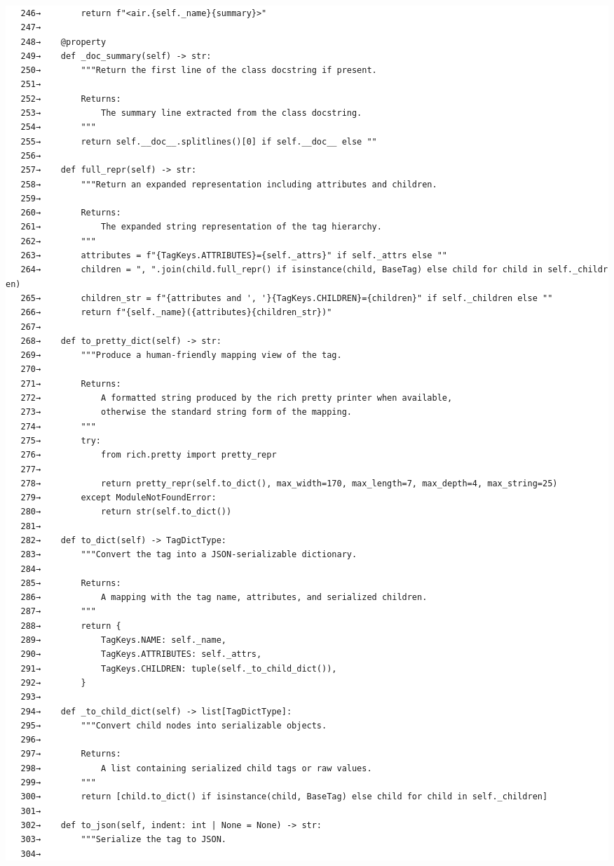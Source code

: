 ```
   246→        return f"<air.{self._name}{summary}>"
   247→
   248→    @property
   249→    def _doc_summary(self) -> str:
   250→        """Return the first line of the class docstring if present.
   251→
   252→        Returns:
   253→            The summary line extracted from the class docstring.
   254→        """
   255→        return self.__doc__.splitlines()[0] if self.__doc__ else ""
   256→
   257→    def full_repr(self) -> str:
   258→        """Return an expanded representation including attributes and children.
   259→
   260→        Returns:
   261→            The expanded string representation of the tag hierarchy.
   262→        """
   263→        attributes = f"{TagKeys.ATTRIBUTES}={self._attrs}" if self._attrs else ""
   264→        children = ", ".join(child.full_repr() if isinstance(child, BaseTag) else child for child in self._children)
   265→        children_str = f"{attributes and ', '}{TagKeys.CHILDREN}={children}" if self._children else ""
   266→        return f"{self._name}({attributes}{children_str})"
   267→
   268→    def to_pretty_dict(self) -> str:
   269→        """Produce a human-friendly mapping view of the tag.
   270→
   271→        Returns:
   272→            A formatted string produced by the rich pretty printer when available,
   273→            otherwise the standard string form of the mapping.
   274→        """
   275→        try:
   276→            from rich.pretty import pretty_repr
   277→
   278→            return pretty_repr(self.to_dict(), max_width=170, max_length=7, max_depth=4, max_string=25)
   279→        except ModuleNotFoundError:
   280→            return str(self.to_dict())
   281→
   282→    def to_dict(self) -> TagDictType:
   283→        """Convert the tag into a JSON-serializable dictionary.
   284→
   285→        Returns:
   286→            A mapping with the tag name, attributes, and serialized children.
   287→        """
   288→        return {
   289→            TagKeys.NAME: self._name,
   290→            TagKeys.ATTRIBUTES: self._attrs,
   291→            TagKeys.CHILDREN: tuple(self._to_child_dict()),
   292→        }
   293→
   294→    def _to_child_dict(self) -> list[TagDictType]:
   295→        """Convert child nodes into serializable objects.
   296→
   297→        Returns:
   298→            A list containing serialized child tags or raw values.
   299→        """
   300→        return [child.to_dict() if isinstance(child, BaseTag) else child for child in self._children]
   301→
   302→    def to_json(self, indent: int | None = None) -> str:
   303→        """Serialize the tag to JSON.
   304→
```